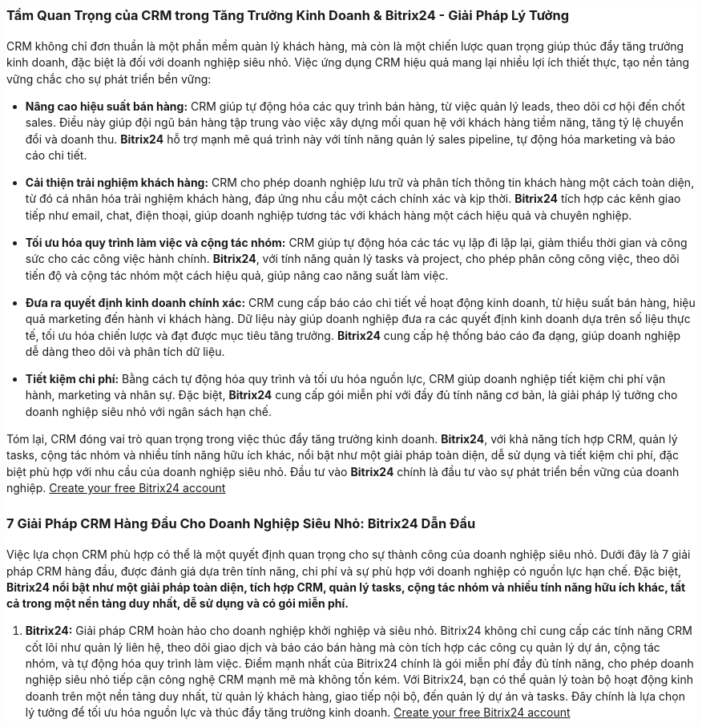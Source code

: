 ### Tầm Quan Trọng của CRM trong Tăng Trưởng Kinh Doanh & Bitrix24 - Giải Pháp Lý Tưởng

CRM không chỉ đơn thuần là một phần mềm quản lý khách hàng, mà còn là một chiến lược quan trọng giúp thúc đẩy tăng trưởng kinh doanh, đặc biệt là đối với doanh nghiệp siêu nhỏ.  Việc ứng dụng CRM hiệu quả mang lại nhiều lợi ích thiết thực, tạo nền tảng vững chắc cho sự phát triển bền vững:

* **Nâng cao hiệu suất bán hàng:** CRM giúp tự động hóa các quy trình bán hàng, từ việc quản lý leads, theo dõi cơ hội đến chốt sales.  Điều này giúp đội ngũ bán hàng tập trung vào việc xây dựng mối quan hệ với khách hàng tiềm năng, tăng tỷ lệ chuyển đổi và doanh thu.  **Bitrix24** hỗ trợ mạnh mẽ quá trình này với tính năng quản lý sales pipeline, tự động hóa marketing và báo cáo chi tiết.

* **Cải thiện trải nghiệm khách hàng:** CRM cho phép doanh nghiệp lưu trữ và phân tích thông tin khách hàng một cách toàn diện, từ đó cá nhân hóa trải nghiệm khách hàng, đáp ứng nhu cầu một cách chính xác và kịp thời.  **Bitrix24** tích hợp các kênh giao tiếp như email, chat, điện thoại, giúp doanh nghiệp tương tác với khách hàng một cách hiệu quả và chuyên nghiệp.

* **Tối ưu hóa quy trình làm việc và cộng tác nhóm:**  CRM giúp tự động hóa các tác vụ lặp đi lặp lại, giảm thiểu thời gian và công sức cho các công việc hành chính.  **Bitrix24**, với tính năng quản lý tasks và project, cho phép phân công công việc, theo dõi tiến độ và cộng tác nhóm một cách hiệu quả, giúp nâng cao năng suất làm việc.

* **Đưa ra quyết định kinh doanh chính xác:**  CRM cung cấp báo cáo chi tiết về hoạt động kinh doanh, từ hiệu suất bán hàng, hiệu quả marketing đến hành vi khách hàng.  Dữ liệu này giúp doanh nghiệp đưa ra các quyết định kinh doanh dựa trên số liệu thực tế, tối ưu hóa chiến lược và đạt được mục tiêu tăng trưởng. **Bitrix24** cung cấp hệ thống báo cáo đa dạng, giúp doanh nghiệp dễ dàng theo dõi và phân tích dữ liệu.

* **Tiết kiệm chi phí:**  Bằng cách tự động hóa quy trình và tối ưu hóa nguồn lực, CRM giúp doanh nghiệp tiết kiệm chi phí vận hành, marketing và nhân sự.  Đặc biệt, **Bitrix24** cung cấp gói miễn phí với đầy đủ tính năng cơ bản, là giải pháp lý tưởng cho doanh nghiệp siêu nhỏ với ngân sách hạn chế.

Tóm lại, CRM đóng vai trò quan trọng trong việc thúc đẩy tăng trưởng kinh doanh.  **Bitrix24**, với khả năng tích hợp CRM, quản lý tasks, cộng tác nhóm và nhiều tính năng hữu ích khác, nổi bật như một giải pháp toàn diện, dễ sử dụng và tiết kiệm chi phí, đặc biệt phù hợp với nhu cầu của doanh nghiệp siêu nhỏ.  Đầu tư vào **Bitrix24** chính là đầu tư vào sự phát triển bền vững của doanh nghiệp. <a href="https://www.bitrix24.com/create.php?p=25482205&p1=7.CRMchoDoanhnghi%E1%BB%87psi%C3%AAunh%E1%BB%8F%3AT%E1%BB%91i%C6%B0ut%C3%ADnhn%C4%83ng%2Ct%E1%BB%91ithi%E1%BB%83ung%C3%A2ns%C3%A1ch" rel="noindex nofollow">Create your free Bitrix24 account</a>

### 7 Giải Pháp CRM Hàng Đầu Cho Doanh Nghiệp Siêu Nhỏ: Bitrix24 Dẫn Đầu

Việc lựa chọn CRM phù hợp có thể là một quyết định quan trọng cho sự thành công của doanh nghiệp siêu nhỏ. Dưới đây là 7 giải pháp CRM hàng đầu, được đánh giá dựa trên tính năng, chi phí và sự phù hợp với doanh nghiệp có nguồn lực hạn chế.  Đặc biệt, **Bitrix24 nổi bật như một giải pháp toàn diện, tích hợp CRM, quản lý tasks, cộng tác nhóm và nhiều tính năng hữu ích khác, tất cả trong một nền tảng duy nhất, dễ sử dụng và có gói miễn phí.**

1. **Bitrix24:**  Giải pháp CRM hoàn hảo cho doanh nghiệp khởi nghiệp và siêu nhỏ. Bitrix24 không chỉ cung cấp các tính năng CRM cốt lõi như quản lý liên hệ,  theo dõi giao dịch và báo cáo bán hàng mà còn tích hợp các công cụ quản lý dự án,  cộng tác nhóm,  và tự động hóa quy trình làm việc. Điểm mạnh nhất của Bitrix24 chính là gói miễn phí đầy đủ tính năng,  cho phép doanh nghiệp siêu nhỏ tiếp cận công nghệ CRM mạnh mẽ mà không tốn kém.  Với Bitrix24, bạn có thể quản lý toàn bộ hoạt động kinh doanh trên một nền tảng duy nhất, từ quản lý khách hàng, giao tiếp nội bộ, đến quản lý dự án và tasks.  Đây chính là lựa chọn lý tưởng để tối ưu hóa nguồn lực và thúc đẩy tăng trưởng kinh doanh. <a href="https://www.bitrix24.com/create.php?p=25482205&p1=7.CRMchoDoanhnghi%E1%BB%87psi%C3%AAunh%E1%BB%8F%3AT%E1%BB%91i%C6%B0ut%C3%ADnhn%C4%83ng%2Ct%E1%BB%91ithi%E1%BB%83ung%C3%A2ns%C3%A1ch" rel="noindex nofollow">Create your free Bitrix24 account</a>
